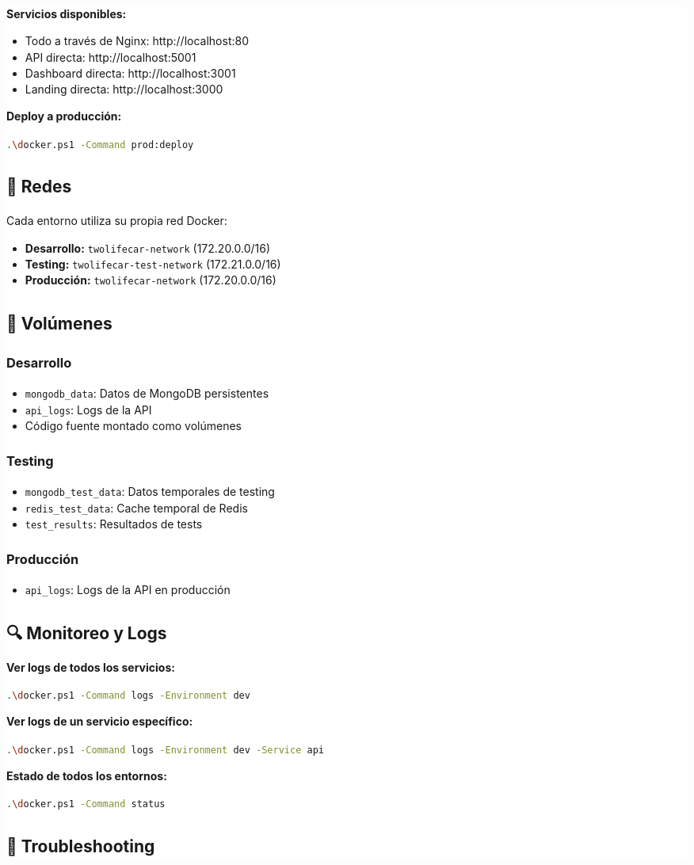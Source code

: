 **Servicios disponibles:**
- Todo a través de Nginx: http://localhost:80
- API directa: http://localhost:5001
- Dashboard directa: http://localhost:3001
- Landing directa: http://localhost:3000

**Deploy a producción:**
```bash
.\docker.ps1 -Command prod:deploy
```

## 🔗 Redes

Cada entorno utiliza su propia red Docker:

- **Desarrollo:** `twolifecar-network` (172.20.0.0/16)
- **Testing:** `twolifecar-test-network` (172.21.0.0/16)
- **Producción:** `twolifecar-network` (172.20.0.0/16)

## 💾 Volúmenes

### Desarrollo
- `mongodb_data`: Datos de MongoDB persistentes
- `api_logs`: Logs de la API
- Código fuente montado como volúmenes

### Testing  
- `mongodb_test_data`: Datos temporales de testing
- `redis_test_data`: Cache temporal de Redis
- `test_results`: Resultados de tests

### Producción
- `api_logs`: Logs de la API en producción

## 🔍 Monitoreo y Logs

**Ver logs de todos los servicios:**
```bash
.\docker.ps1 -Command logs -Environment dev
```

**Ver logs de un servicio específico:**
```bash
.\docker.ps1 -Command logs -Environment dev -Service api
```

**Estado de todos los entornos:**
```bash
.\docker.ps1 -Command status
```

## 🚨 Troubleshooting
